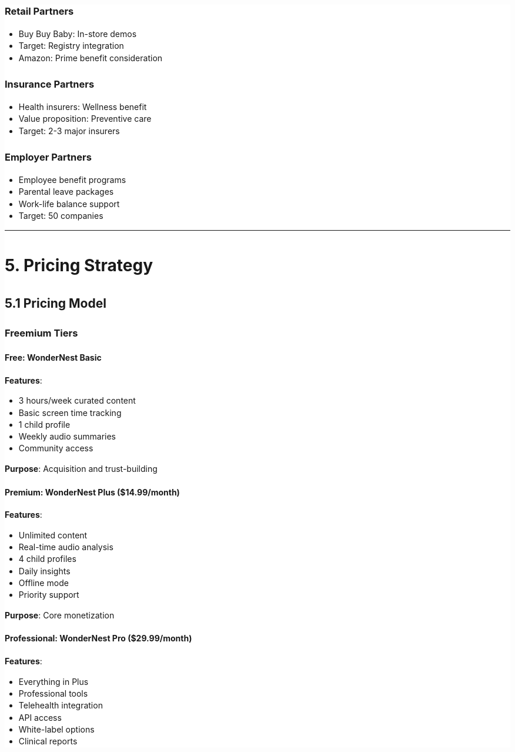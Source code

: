 ### Retail Partners
- Buy Buy Baby: In-store demos
- Target: Registry integration
- Amazon: Prime benefit consideration

### Insurance Partners
- Health insurers: Wellness benefit
- Value proposition: Preventive care
- Target: 2-3 major insurers

### Employer Partners
- Employee benefit programs
- Parental leave packages
- Work-life balance support
- Target: 50 companies

---

# 5. Pricing Strategy

## 5.1 Pricing Model

### Freemium Tiers

#### Free: WonderNest Basic
**Features**:
- 3 hours/week curated content
- Basic screen time tracking
- 1 child profile
- Weekly audio summaries
- Community access

**Purpose**: Acquisition and trust-building

#### Premium: WonderNest Plus ($14.99/month)
**Features**:
- Unlimited content
- Real-time audio analysis
- 4 child profiles
- Daily insights
- Offline mode
- Priority support

**Purpose**: Core monetization

#### Professional: WonderNest Pro ($29.99/month)
**Features**:
- Everything in Plus
- Professional tools
- Telehealth integration
- API access
- White-label options
- Clinical reports

